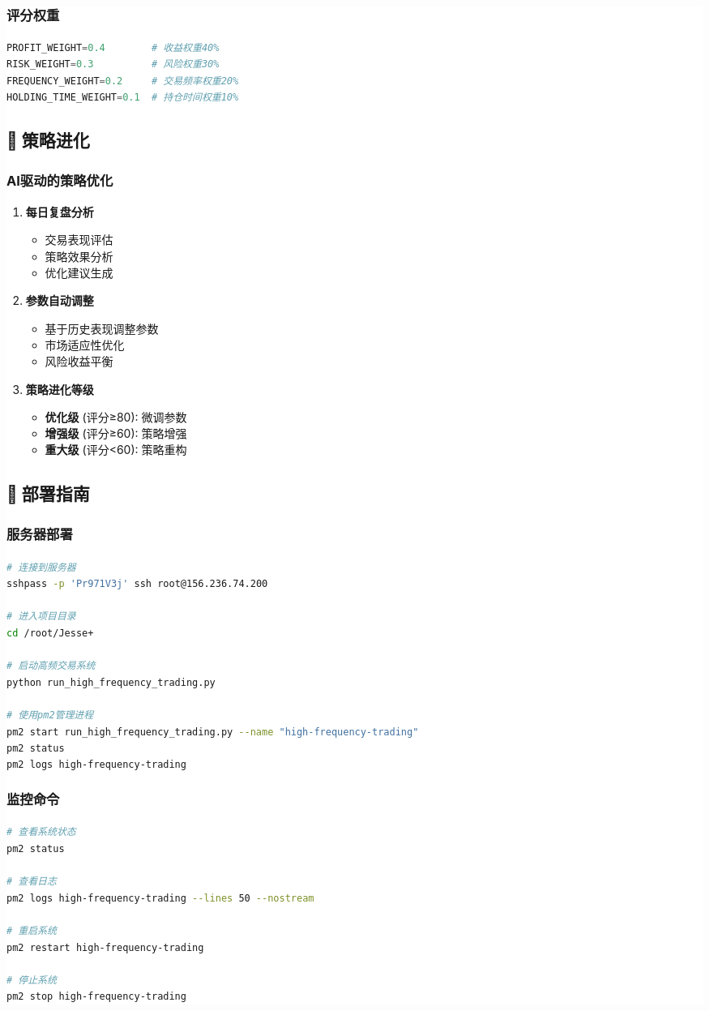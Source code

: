 ### 评分权重

```python
PROFIT_WEIGHT=0.4        # 收益权重40%
RISK_WEIGHT=0.3          # 风险权重30%
FREQUENCY_WEIGHT=0.2     # 交易频率权重20%
HOLDING_TIME_WEIGHT=0.1  # 持仓时间权重10%
```

## 🔄 策略进化

### AI驱动的策略优化

1. **每日复盘分析**
   - 交易表现评估
   - 策略效果分析
   - 优化建议生成

2. **参数自动调整**
   - 基于历史表现调整参数
   - 市场适应性优化
   - 风险收益平衡

3. **策略进化等级**
   - **优化级** (评分≥80): 微调参数
   - **增强级** (评分≥60): 策略增强
   - **重大级** (评分<60): 策略重构

## 🚀 部署指南

### 服务器部署

```bash
# 连接到服务器
sshpass -p 'Pr971V3j' ssh root@156.236.74.200

# 进入项目目录
cd /root/Jesse+

# 启动高频交易系统
python run_high_frequency_trading.py

# 使用pm2管理进程
pm2 start run_high_frequency_trading.py --name "high-frequency-trading"
pm2 status
pm2 logs high-frequency-trading
```

### 监控命令

```bash
# 查看系统状态
pm2 status

# 查看日志
pm2 logs high-frequency-trading --lines 50 --nostream

# 重启系统
pm2 restart high-frequency-trading

# 停止系统
pm2 stop high-frequency-trading
```
